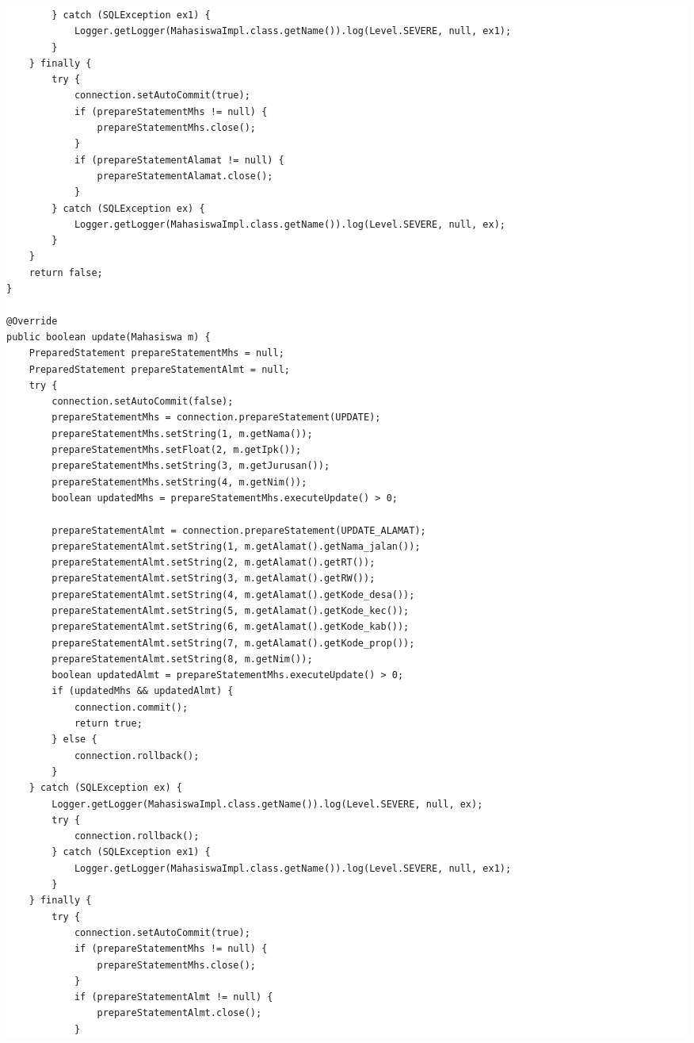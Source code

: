             } catch (SQLException ex1) {
                Logger.getLogger(MahasiswaImpl.class.getName()).log(Level.SEVERE, null, ex1);
            }
        } finally {
            try {
                connection.setAutoCommit(true);
                if (prepareStatementMhs != null) {
                    prepareStatementMhs.close();
                }
                if (prepareStatementAlamat != null) {
                    prepareStatementAlamat.close();
                }
            } catch (SQLException ex) {
                Logger.getLogger(MahasiswaImpl.class.getName()).log(Level.SEVERE, null, ex);
            }
        }
        return false;
    }

    @Override
    public boolean update(Mahasiswa m) {
        PreparedStatement prepareStatementMhs = null;
        PreparedStatement prepareStatementAlmt = null;
        try {
            connection.setAutoCommit(false);
            prepareStatementMhs = connection.prepareStatement(UPDATE);
            prepareStatementMhs.setString(1, m.getNama());
            prepareStatementMhs.setFloat(2, m.getIpk());
            prepareStatementMhs.setString(3, m.getJurusan());
            prepareStatementMhs.setString(4, m.getNim());
            boolean updatedMhs = prepareStatementMhs.executeUpdate() > 0;

            prepareStatementAlmt = connection.prepareStatement(UPDATE_ALAMAT);
            prepareStatementAlmt.setString(1, m.getAlamat().getNama_jalan());
            prepareStatementAlmt.setString(2, m.getAlamat().getRT());
            prepareStatementAlmt.setString(3, m.getAlamat().getRW());
            prepareStatementAlmt.setString(4, m.getAlamat().getKode_desa());
            prepareStatementAlmt.setString(5, m.getAlamat().getKode_kec());
            prepareStatementAlmt.setString(6, m.getAlamat().getKode_kab());
            prepareStatementAlmt.setString(7, m.getAlamat().getKode_prop());
            prepareStatementAlmt.setString(8, m.getNim());
            boolean updatedAlmt = prepareStatementMhs.executeUpdate() > 0;
            if (updatedMhs && updatedAlmt) {
                connection.commit();
                return true;
            } else {
                connection.rollback();
            }
        } catch (SQLException ex) {
            Logger.getLogger(MahasiswaImpl.class.getName()).log(Level.SEVERE, null, ex);
            try {
                connection.rollback();
            } catch (SQLException ex1) {
                Logger.getLogger(MahasiswaImpl.class.getName()).log(Level.SEVERE, null, ex1);
            }
        } finally {
            try {
                connection.setAutoCommit(true);
                if (prepareStatementMhs != null) {
                    prepareStatementMhs.close();
                }
                if (prepareStatementAlmt != null) {
                    prepareStatementAlmt.close();
                }